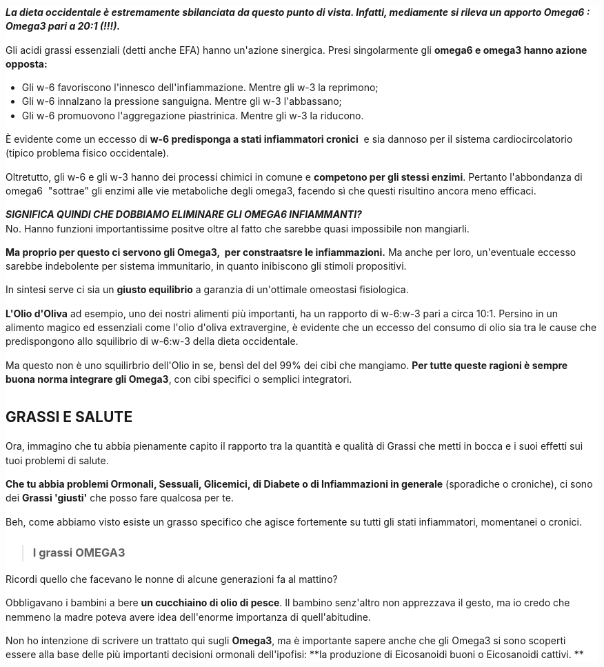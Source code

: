 _**La dieta occidentale è estremamente sbilanciata da questo punto di vista. Infatti, mediamente si rileva un apporto Omega6 : Omega3 pari a 20:1 (!!!).**_

Gli acidi grassi essenziali (detti anche EFA) hanno un'azione sinergica. Presi singolarmente gli **omega6 e omega3 hanno azione opposta:**

- Gli w-6 favoriscono l'innesco dell'infiammazione. Mentre gli w-3 la reprimono;
- Gli w-6 innalzano la pressione sanguigna. Mentre gli w-3 l'abbassano;
- Gli w-6 promuovono l'aggregazione piastrinica. Mentre gli w-3 la riducono.

È evidente come un eccesso di **w-6 predisponga a stati infiammatori cronici**  e sia dannoso per il sistema cardiocircolatorio (tipico problema fisico occidentale).

Oltretutto, gli w-6 e gli w-3 hanno dei processi chimici in comune e **competono per gli stessi enzimi**. Pertanto l'abbondanza di omega6  "sottrae" gli enzimi alle vie metaboliche degli omega3, facendo sì che questi risultino ancora meno efficaci.

**_SIGNIFICA QUINDI CHE DOBBIAMO ELIMINARE GLI OMEGA6 INFIAMMANTI?_**  
No. Hanno funzioni importantissime positve oltre al fatto che sarebbe quasi impossibile non mangiarli.

**Ma proprio per questo ci servono gli Omega3,  per constraatsre le infiammazioni.** Ma anche per loro, un'eventuale eccesso sarebbe indebolente per sistema immunitario, in quanto inibiscono gli stimoli propositivi.

In sintesi serve ci sia un **giusto equilibrio** a garanzia di un'ottimale omeostasi fisiologica.

**L'Olio d'Oliva** ad esempio, uno dei nostri alimenti più importanti, ha un rapporto di w-6:w-3 pari a circa 10:1. Persino in un alimento magico ed essenziali come l'olio d'oliva extravergine, è evidente che un eccesso del consumo di olio sia tra le cause che predispongono allo squilibrio di w-6:w-3 della dieta occidentale.

Ma questo non è uno squilirbrio dell'Olio in se, bensì del del 99% dei cibi che mangiamo. **Per tutte queste ragioni è sempre buona norma integrare gli Omega3**, con cibi specifici o semplici integratori.

GRASSI E SALUTE
---------------

Ora, immagino che tu abbia pienamente capito il rapporto tra la quantità e qualità di Grassi che metti in bocca e i suoi effetti sui tuoi problemi di salute.

**Che tu abbia problemi Ormonali, Sessuali, Glicemici, di Diabete o di Infiammazioni in generale** (sporadiche o croniche), ci sono dei **Grassi 'giusti'** che posso fare qualcosa per te. 

Beh, come abbiamo visto esiste un grasso specifico che agisce fortemente su tutti gli stati infiammatori, momentanei o cronici.

> ### I grassi OMEGA3

Ricordi quello che facevano le nonne di alcune generazioni fa al mattino?

Obbligavano i bambini a bere **un cucchiaino di olio di pesce**. Il bambino senz'altro non apprezzava il gesto, ma io credo che nemmeno la madre poteva avere idea dell'enorme importanza di quell'abitudine.

Non ho intenzione di scrivere un trattato qui sugli **Omega3**, ma è importante sapere anche che gli Omega3 si sono scoperti essere alla base delle più importanti decisioni ormonali dell'ipofisi: **la produzione di Eicosanoidi buoni o Eicosanoidi cattivi. **
